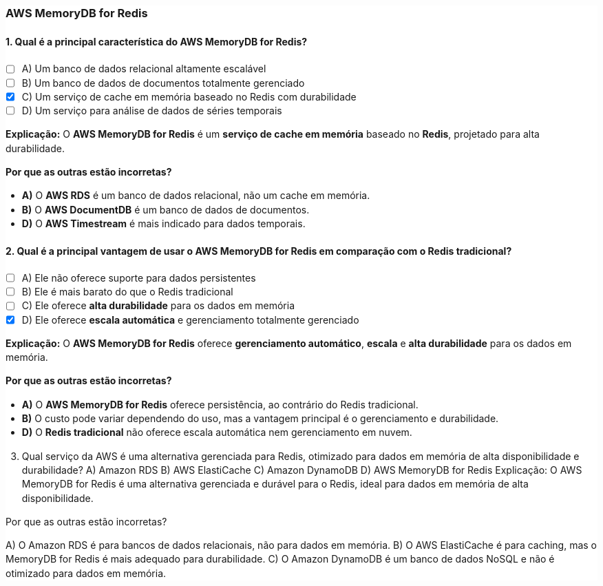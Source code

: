 ### AWS MemoryDB for Redis

#### 1. Qual é a principal característica do AWS MemoryDB for Redis?
- [ ] A) Um banco de dados relacional altamente escalável  
- [ ] B) Um banco de dados de documentos totalmente gerenciado  
- [x] C) Um serviço de cache em memória baseado no Redis com durabilidade  
- [ ] D) Um serviço para análise de dados de séries temporais  

**Explicação:** O **AWS MemoryDB for Redis** é um **serviço de cache em memória** baseado no **Redis**, projetado para alta durabilidade.

**Por que as outras estão incorretas?**  
- **A)** O **AWS RDS** é um banco de dados relacional, não um cache em memória.  
- **B)** O **AWS DocumentDB** é um banco de dados de documentos.  
- **D)** O **AWS Timestream** é mais indicado para dados temporais.

#### 2. Qual é a principal vantagem de usar o AWS MemoryDB for Redis em comparação com o Redis tradicional?
- [ ] A) Ele não oferece suporte para dados persistentes  
- [ ] B) Ele é mais barato do que o Redis tradicional  
- [ ] C) Ele oferece **alta durabilidade** para os dados em memória  
- [x] D) Ele oferece **escala automática** e gerenciamento totalmente gerenciado  

**Explicação:** O **AWS MemoryDB for Redis** oferece **gerenciamento automático**, **escala** e **alta durabilidade** para os dados em memória.

**Por que as outras estão incorretas?**  
- **A)** O **AWS MemoryDB for Redis** oferece persistência, ao contrário do Redis tradicional.  
- **B)** O custo pode variar dependendo do uso, mas a vantagem principal é o gerenciamento e durabilidade.  
- **D)** O **Redis tradicional** não oferece escala automática nem gerenciamento em nuvem.

3. Qual serviço da AWS é uma alternativa gerenciada para Redis, otimizado para dados em memória de alta disponibilidade e durabilidade?
 A) Amazon RDS
 B) AWS ElastiCache
 C) Amazon DynamoDB
 D) AWS MemoryDB for Redis
Explicação: O AWS MemoryDB for Redis é uma alternativa gerenciada e durável para o Redis, ideal para dados em memória de alta disponibilidade.

Por que as outras estão incorretas?

A) O Amazon RDS é para bancos de dados relacionais, não para dados em memória.
B) O AWS ElastiCache é para caching, mas o MemoryDB for Redis é mais adequado para durabilidade.
C) O Amazon DynamoDB é um banco de dados NoSQL e não é otimizado para dados em memória.
